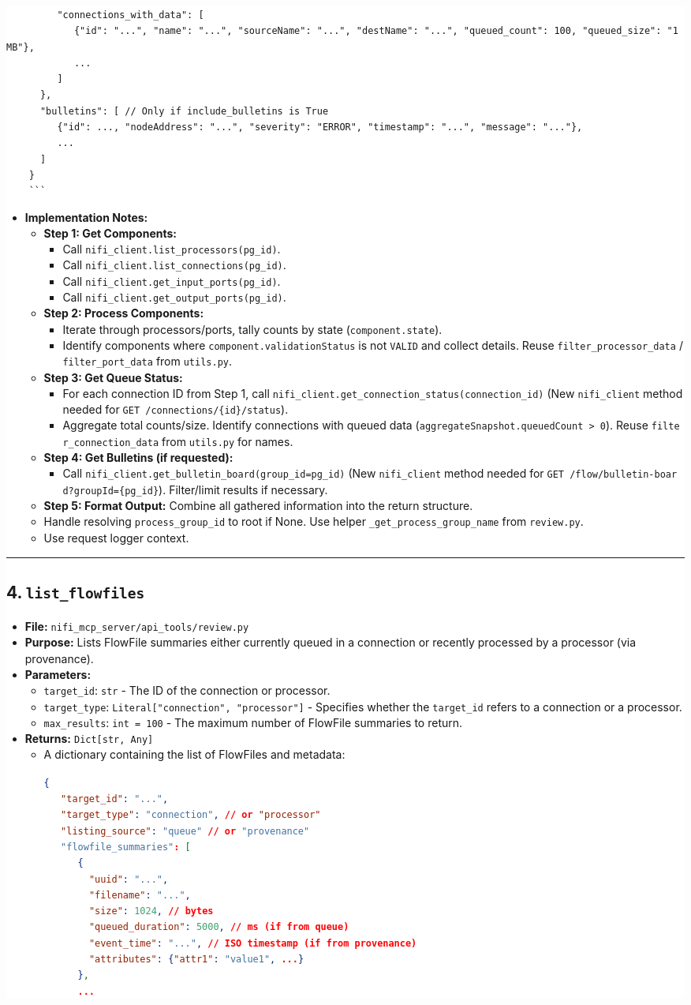             "connections_with_data": [
                {"id": "...", "name": "...", "sourceName": "...", "destName": "...", "queued_count": 100, "queued_size": "1 MB"},
                ...
             ]
          },
          "bulletins": [ // Only if include_bulletins is True
             {"id": ..., "nodeAddress": "...", "severity": "ERROR", "timestamp": "...", "message": "..."},
             ...
          ]
        }
        ```
*   **Implementation Notes:**
    *   **Step 1: Get Components:**
        *   Call `nifi_client.list_processors(pg_id)`.
        *   Call `nifi_client.list_connections(pg_id)`.
        *   Call `nifi_client.get_input_ports(pg_id)`.
        *   Call `nifi_client.get_output_ports(pg_id)`.
    *   **Step 2: Process Components:**
        *   Iterate through processors/ports, tally counts by state (`component.state`).
        *   Identify components where `component.validationStatus` is not `VALID` and collect details. Reuse `filter_processor_data` / `filter_port_data` from `utils.py`.
    *   **Step 3: Get Queue Status:**
        *   For each connection ID from Step 1, call `nifi_client.get_connection_status(connection_id)` (New `nifi_client` method needed for `GET /connections/{id}/status`).
        *   Aggregate total counts/size. Identify connections with queued data (`aggregateSnapshot.queuedCount > 0`). Reuse `filter_connection_data` from `utils.py` for names.
    *   **Step 4: Get Bulletins (if requested):**
        *   Call `nifi_client.get_bulletin_board(group_id=pg_id)` (New `nifi_client` method needed for `GET /flow/bulletin-board?groupId={pg_id}`). Filter/limit results if necessary.
    *   **Step 5: Format Output:** Combine all gathered information into the return structure.
    *   Handle resolving `process_group_id` to root if None. Use helper `_get_process_group_name` from `review.py`.
    *   Use request logger context.

---

## 4. `list_flowfiles`

*   **File:** `nifi_mcp_server/api_tools/review.py`
*   **Purpose:** Lists FlowFile summaries either currently queued in a connection or recently processed by a processor (via provenance).
*   **Parameters:**
    *   `target_id`: `str` - The ID of the connection or processor.
    *   `target_type`: `Literal["connection", "processor"]` - Specifies whether the `target_id` refers to a connection or a processor.
    *   `max_results`: `int = 100` - The maximum number of FlowFile summaries to return.
*   **Returns:** `Dict[str, Any]`
    *   A dictionary containing the list of FlowFiles and metadata:
        ```json
        {
           "target_id": "...",
           "target_type": "connection", // or "processor"
           "listing_source": "queue" // or "provenance"
           "flowfile_summaries": [
              {
                "uuid": "...",
                "filename": "...",
                "size": 1024, // bytes
                "queued_duration": 5000, // ms (if from queue)
                "event_time": "...", // ISO timestamp (if from provenance)
                "attributes": {"attr1": "value1", ...}
              },
              ...